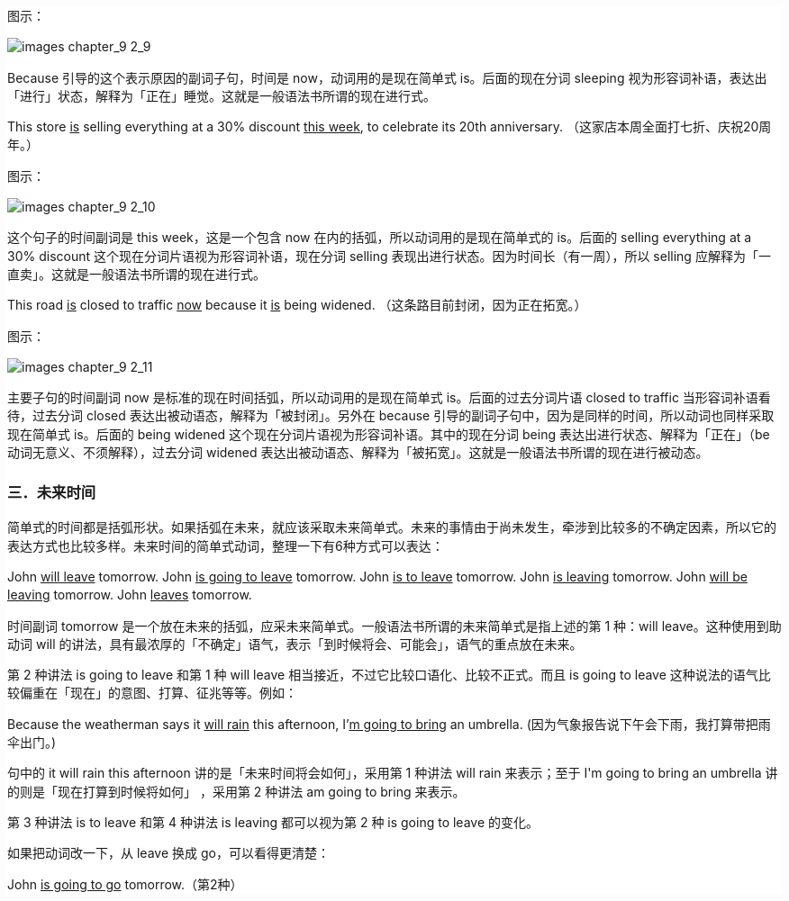 图示：

![images chapter_9 2_9](../images/chapter_9/2_9.jpg)

Because 引导的这个表示原因的副词子句，时间是 now，动词用的是现在简单式 is。后面的现在分词 sleeping 视为形容词补语，表达出「进行」状态，解释为「正在」睡觉。这就是一般语法书所谓的现在进行式。

This store <u>is</u> selling everything at a 30% discount <u>this week</u>, to celebrate its 20th anniversary.
（这家店本周全面打七折、庆祝20周年。）

图示：

![images chapter_9 2_10](../images/chapter_9/2_10.jpg)

这个句子的时间副词是 this week，这是一个包含 now 在内的括弧，所以动词用的是现在简单式的 is。后面的 selling everything at a 30% discount 这个现在分词片语视为形容词补语，现在分词 selling 表现出进行状态。因为时间长（有一周），所以 selling 应解释为「一直卖」。这就是一般语法书所谓的现在进行式。

This road <u>is</u> closed to traffic <u>now</u> because it <u>is</u> being widened.
（这条路目前封闭，因为正在拓宽。）

图示：

![images chapter_9 2_11](../images/chapter_9/2_11.jpg)

主要子句的时间副词 now 是标准的现在时间括弧，所以动词用的是现在简单式 is。后面的过去分词片语 closed to traffic 当形容词补语看待，过去分词 closed 表达出被动语态，解释为「被封闭」。另外在 because 引导的副词子句中，因为是同样的时间，所以动词也同样采取现在简单式 is。后面的 being widened 这个现在分词片语视为形容词补语。其中的现在分词 being 表达出进行状态、解释为「正在」（be 动词无意义、不须解释），过去分词 widened 表达出被动语态、解释为「被拓宽」。这就是一般语法书所谓的现在进行被动态。

### 三．未来时间

简单式的时间都是括弧形状。如果括弧在未来，就应该采取未来简单式。未来的事情由于尚未发生，牵涉到比较多的不确定因素，所以它的表达方式也比较多样。未来时间的简单式动词，整理一下有6种方式可以表达：

John <u>will leave</u> tomorrow.
John <u>is going to leave</u> tomorrow.
John <u>is to leave</u> tomorrow.
John <u>is leaving</u> tomorrow.
John <u>will be leaving</u> tomorrow.
John <u>leaves</u> tomorrow.

时间副词 tomorrow 是一个放在未来的括弧，应采未来简单式。一般语法书所谓的未来简单式是指上述的第 1 种：will leave。这种使用到助动词 will 的讲法，具有最浓厚的「不确定」语气，表示「到时候将会、可能会」，语气的重点放在未来。

第 2 种讲法 is going to leave 和第 1 种 will leave 相当接近，不过它比较口语化、比较不正式。而且 is going to leave 这种说法的语气比较偏重在「现在」的意图、打算、征兆等等。例如：

Because the weatherman says it <u>will rain</u> this afternoon, I’<u>m going to bring</u> an umbrella.
(因为气象报告说下午会下雨，我打算带把雨伞出门。)

句中的 it will rain this afternoon 讲的是「未来时间将会如何」，采用第 1 种讲法 will rain 来表示；至于 I'm going to bring an umbrella 讲的则是「现在打算到时候将如何」 ，采用第 2 种讲法 am going to bring 来表示。

第 3 种讲法 is to leave 和第 4 种讲法 is leaving 都可以视为第 2 种 is going to leave 的变化。

如果把动词改一下，从 leave 换成 go，可以看得更清楚：

John <u>is going to go</u> tomorrow.（第2种）
